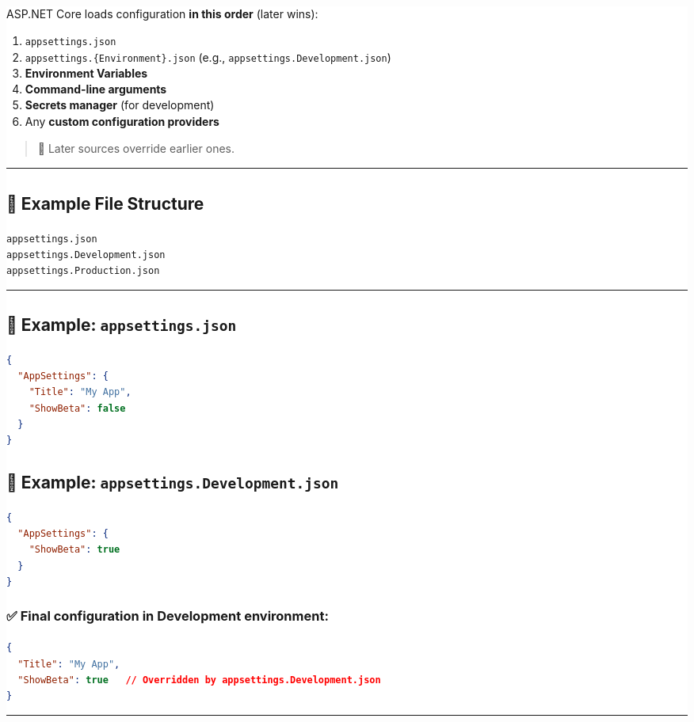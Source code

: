 ASP.NET Core loads configuration **in this order** (later wins):

1. `appsettings.json`
2. `appsettings.{Environment}.json` (e.g., `appsettings.Development.json`)
3. **Environment Variables**
4. **Command-line arguments**
5. **Secrets manager** (for development)
6. Any **custom configuration providers**

> 🔁 Later sources override earlier ones.

---

## 📁 Example File Structure

```plaintext
appsettings.json
appsettings.Development.json
appsettings.Production.json
```

---

## 📄 Example: `appsettings.json`

```json
{
  "AppSettings": {
    "Title": "My App",
    "ShowBeta": false
  }
}
```

## 📄 Example: `appsettings.Development.json`

```json
{
  "AppSettings": {
    "ShowBeta": true
  }
}
```

### ✅ Final configuration in **Development** environment:

```json
{
  "Title": "My App",
  "ShowBeta": true   // Overridden by appsettings.Development.json
}
```

---
